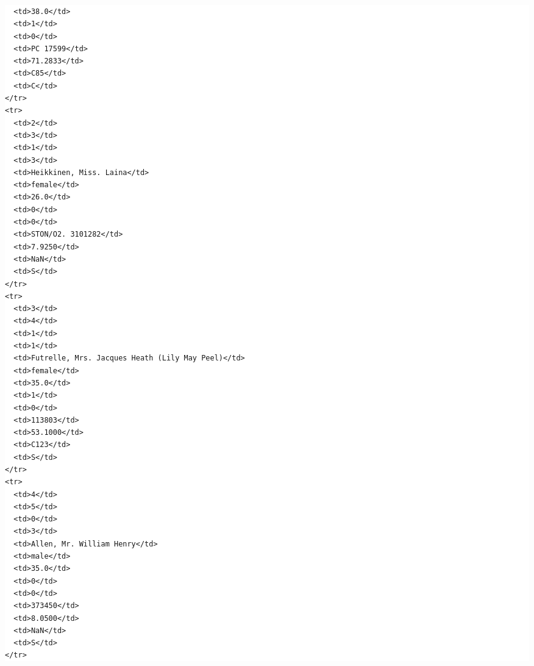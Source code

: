       <td>38.0</td>
      <td>1</td>
      <td>0</td>
      <td>PC 17599</td>
      <td>71.2833</td>
      <td>C85</td>
      <td>C</td>
    </tr>
    <tr>
      <td>2</td>
      <td>3</td>
      <td>1</td>
      <td>3</td>
      <td>Heikkinen, Miss. Laina</td>
      <td>female</td>
      <td>26.0</td>
      <td>0</td>
      <td>0</td>
      <td>STON/O2. 3101282</td>
      <td>7.9250</td>
      <td>NaN</td>
      <td>S</td>
    </tr>
    <tr>
      <td>3</td>
      <td>4</td>
      <td>1</td>
      <td>1</td>
      <td>Futrelle, Mrs. Jacques Heath (Lily May Peel)</td>
      <td>female</td>
      <td>35.0</td>
      <td>1</td>
      <td>0</td>
      <td>113803</td>
      <td>53.1000</td>
      <td>C123</td>
      <td>S</td>
    </tr>
    <tr>
      <td>4</td>
      <td>5</td>
      <td>0</td>
      <td>3</td>
      <td>Allen, Mr. William Henry</td>
      <td>male</td>
      <td>35.0</td>
      <td>0</td>
      <td>0</td>
      <td>373450</td>
      <td>8.0500</td>
      <td>NaN</td>
      <td>S</td>
    </tr>
  </tbody>
</table>
</div>
